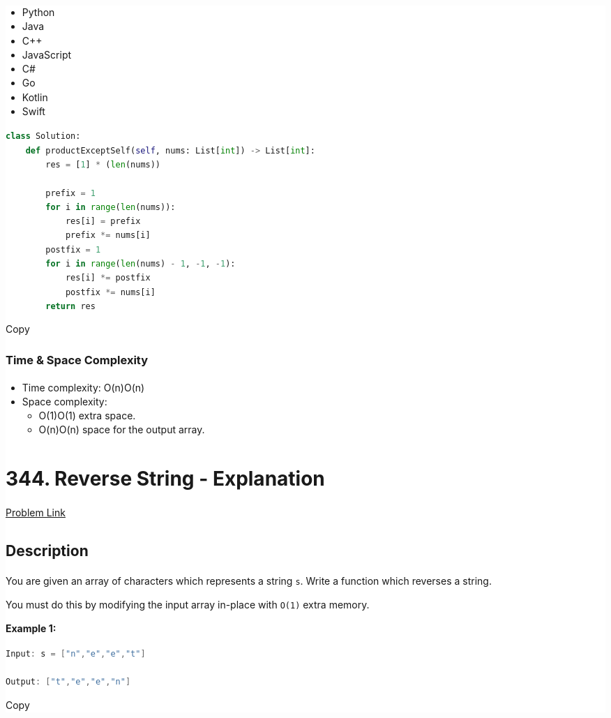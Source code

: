 - Python
- Java
- C++
- JavaScript
- C#
- Go
- Kotlin
- Swift

```python
class Solution:
    def productExceptSelf(self, nums: List[int]) -> List[int]:
        res = [1] * (len(nums))

        prefix = 1
        for i in range(len(nums)):
            res[i] = prefix
            prefix *= nums[i]
        postfix = 1
        for i in range(len(nums) - 1, -1, -1):
            res[i] *= postfix
            postfix *= nums[i]
        return res
```

Copy

### Time & Space Complexity

- Time complexity: O(n)O(n)
- Space complexity:
    - O(1)O(1) extra space.
    - O(n)O(n) space for the output array.

# 344. Reverse String - Explanation

[Problem Link](https://neetcode.io/problems/reverse-string/)

## Description

You are given an array of characters which represents a string `s`. Write a function which reverses a string.

You must do this by modifying the input array in-place with `O(1)` extra memory.

**Example 1:**

```java
Input: s = ["n","e","e","t"]

Output: ["t","e","e","n"]
```

Copy
